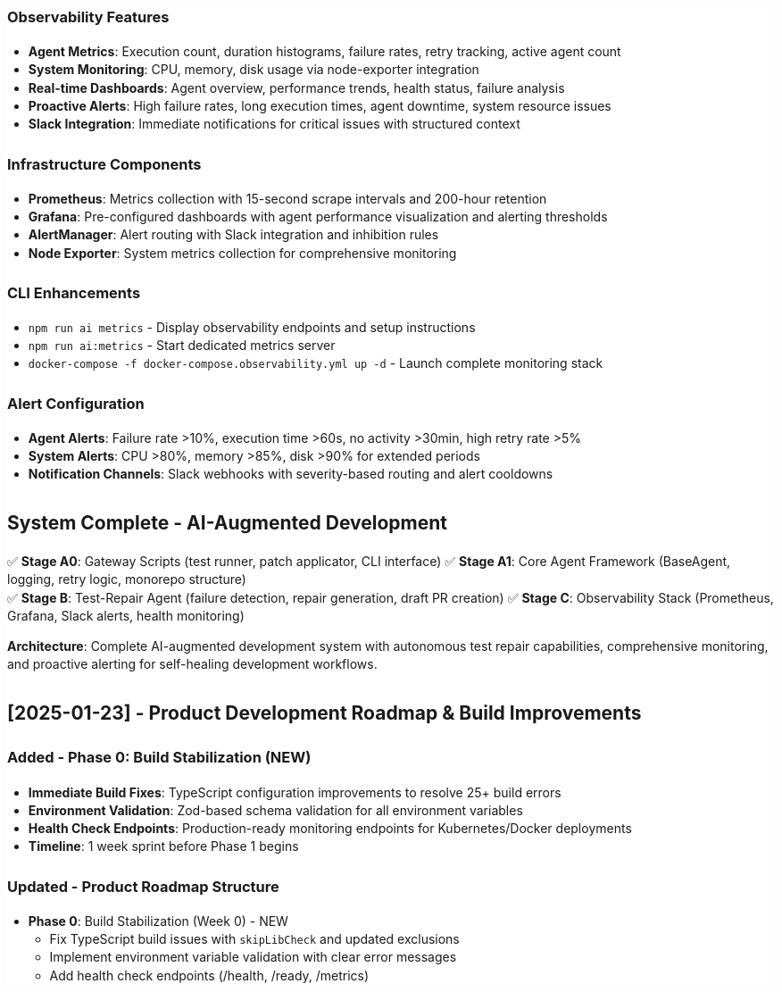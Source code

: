 ### Observability Features
- **Agent Metrics**: Execution count, duration histograms, failure rates, retry tracking, active agent count
- **System Monitoring**: CPU, memory, disk usage via node-exporter integration
- **Real-time Dashboards**: Agent overview, performance trends, health status, failure analysis
- **Proactive Alerts**: High failure rates, long execution times, agent downtime, system resource issues
- **Slack Integration**: Immediate notifications for critical issues with structured context

### Infrastructure Components
- **Prometheus**: Metrics collection with 15-second scrape intervals and 200-hour retention
- **Grafana**: Pre-configured dashboards with agent performance visualization and alerting thresholds
- **AlertManager**: Alert routing with Slack integration and inhibition rules
- **Node Exporter**: System metrics collection for comprehensive monitoring

### CLI Enhancements
- `npm run ai metrics` - Display observability endpoints and setup instructions
- `npm run ai:metrics` - Start dedicated metrics server
- `docker-compose -f docker-compose.observability.yml up -d` - Launch complete monitoring stack

### Alert Configuration
- **Agent Alerts**: Failure rate >10%, execution time >60s, no activity >30min, high retry rate >5%
- **System Alerts**: CPU >80%, memory >85%, disk >90% for extended periods
- **Notification Channels**: Slack webhooks with severity-based routing and alert cooldowns

## System Complete - AI-Augmented Development
✅ **Stage A0**: Gateway Scripts (test runner, patch applicator, CLI interface)
✅ **Stage A1**: Core Agent Framework (BaseAgent, logging, retry logic, monorepo structure)  
✅ **Stage B**: Test-Repair Agent (failure detection, repair generation, draft PR creation)
✅ **Stage C**: Observability Stack (Prometheus, Grafana, Slack alerts, health monitoring)

**Architecture**: Complete AI-augmented development system with autonomous test repair capabilities, comprehensive monitoring, and proactive alerting for self-healing development workflows.

## [2025-01-23] - Product Development Roadmap & Build Improvements

### Added - Phase 0: Build Stabilization (NEW)
- **Immediate Build Fixes**: TypeScript configuration improvements to resolve 25+ build errors
- **Environment Validation**: Zod-based schema validation for all environment variables
- **Health Check Endpoints**: Production-ready monitoring endpoints for Kubernetes/Docker deployments
- **Timeline**: 1 week sprint before Phase 1 begins

### Updated - Product Roadmap Structure
- **Phase 0**: Build Stabilization (Week 0) - NEW
  - Fix TypeScript build issues with `skipLibCheck` and updated exclusions
  - Implement environment variable validation with clear error messages
  - Add health check endpoints (/health, /ready, /metrics)
  